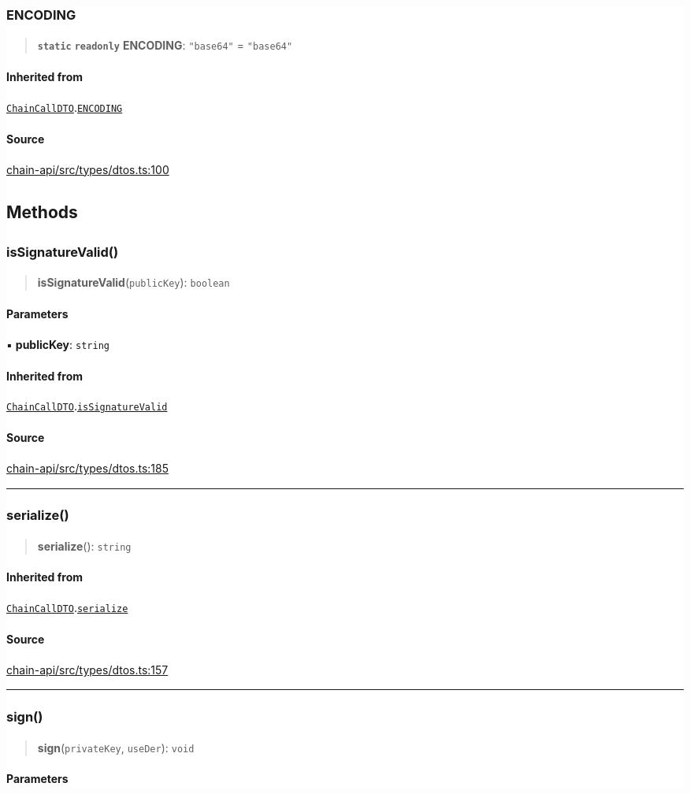 ### ENCODING

> **`static`** **`readonly`** **ENCODING**: `"base64"` = `"base64"`

#### Inherited from

[`ChainCallDTO`](ChainCallDTO.md).[`ENCODING`](ChainCallDTO.md#encoding)

#### Source

[chain-api/src/types/dtos.ts:100](https://github.com/GalaChain/sdk/blob/bcbbb18/chain-api/src/types/dtos.ts#L100)

## Methods

### isSignatureValid()

> **isSignatureValid**(`publicKey`): `boolean`

#### Parameters

▪ **publicKey**: `string`

#### Inherited from

[`ChainCallDTO`](ChainCallDTO.md).[`isSignatureValid`](ChainCallDTO.md#issignaturevalid)

#### Source

[chain-api/src/types/dtos.ts:185](https://github.com/GalaChain/sdk/blob/bcbbb18/chain-api/src/types/dtos.ts#L185)

***

### serialize()

> **serialize**(): `string`

#### Inherited from

[`ChainCallDTO`](ChainCallDTO.md).[`serialize`](ChainCallDTO.md#serialize)

#### Source

[chain-api/src/types/dtos.ts:157](https://github.com/GalaChain/sdk/blob/bcbbb18/chain-api/src/types/dtos.ts#L157)

***

### sign()

> **sign**(`privateKey`, `useDer`): `void`

#### Parameters
